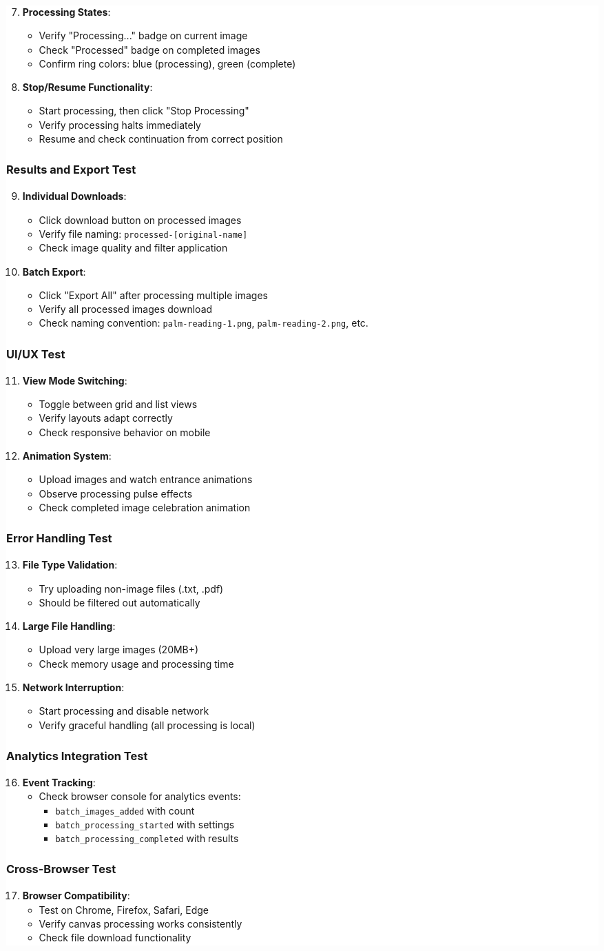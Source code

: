 7. **Processing States**:
   - Verify "Processing..." badge on current image
   - Check "Processed" badge on completed images
   - Confirm ring colors: blue (processing), green (complete)

8. **Stop/Resume Functionality**:
   - Start processing, then click "Stop Processing"
   - Verify processing halts immediately
   - Resume and check continuation from correct position

### Results and Export Test
9. **Individual Downloads**:
   - Click download button on processed images
   - Verify file naming: `processed-[original-name]`
   - Check image quality and filter application

10. **Batch Export**:
    - Click "Export All" after processing multiple images
    - Verify all processed images download
    - Check naming convention: `palm-reading-1.png`, `palm-reading-2.png`, etc.

### UI/UX Test
11. **View Mode Switching**:
    - Toggle between grid and list views
    - Verify layouts adapt correctly
    - Check responsive behavior on mobile

12. **Animation System**:
    - Upload images and watch entrance animations
    - Observe processing pulse effects
    - Check completed image celebration animation

### Error Handling Test
13. **File Type Validation**:
    - Try uploading non-image files (.txt, .pdf)
    - Should be filtered out automatically

14. **Large File Handling**:
    - Upload very large images (20MB+)
    - Check memory usage and processing time

15. **Network Interruption**:
    - Start processing and disable network
    - Verify graceful handling (all processing is local)

### Analytics Integration Test
16. **Event Tracking**:
    - Check browser console for analytics events:
      - `batch_images_added` with count
      - `batch_processing_started` with settings
      - `batch_processing_completed` with results

### Cross-Browser Test
17. **Browser Compatibility**:
    - Test on Chrome, Firefox, Safari, Edge
    - Verify canvas processing works consistently
    - Check file download functionality
